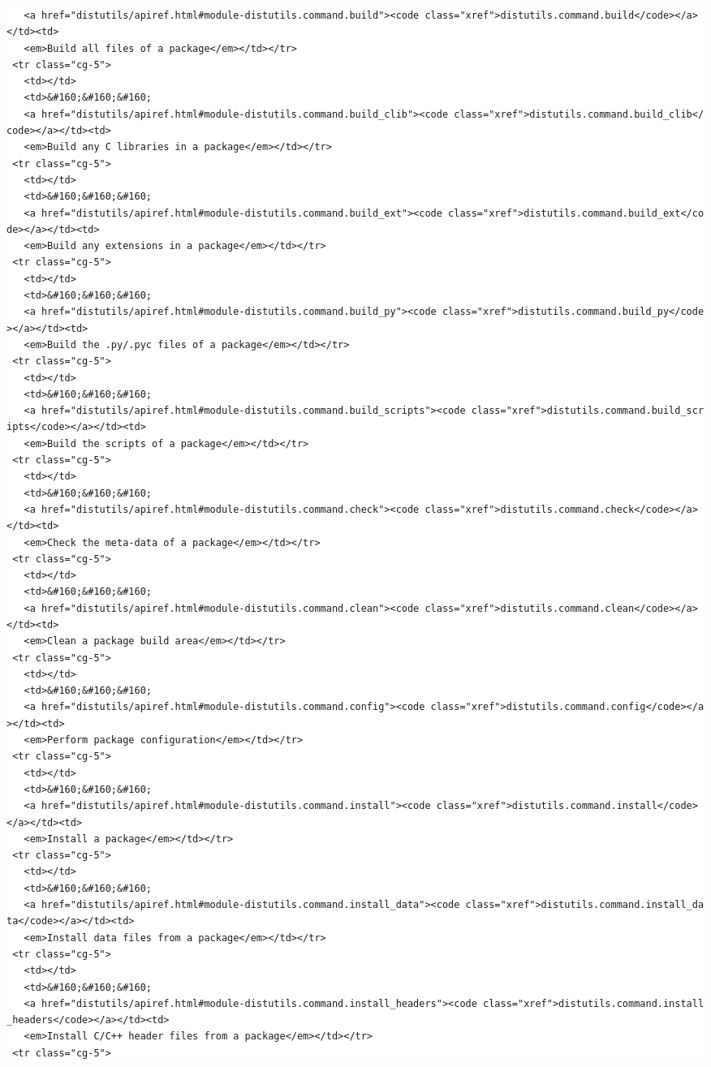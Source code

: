        <a href="distutils/apiref.html#module-distutils.command.build"><code class="xref">distutils.command.build</code></a></td><td>
       <em>Build all files of a package</em></td></tr>
     <tr class="cg-5">
       <td></td>
       <td>&#160;&#160;&#160;
       <a href="distutils/apiref.html#module-distutils.command.build_clib"><code class="xref">distutils.command.build_clib</code></a></td><td>
       <em>Build any C libraries in a package</em></td></tr>
     <tr class="cg-5">
       <td></td>
       <td>&#160;&#160;&#160;
       <a href="distutils/apiref.html#module-distutils.command.build_ext"><code class="xref">distutils.command.build_ext</code></a></td><td>
       <em>Build any extensions in a package</em></td></tr>
     <tr class="cg-5">
       <td></td>
       <td>&#160;&#160;&#160;
       <a href="distutils/apiref.html#module-distutils.command.build_py"><code class="xref">distutils.command.build_py</code></a></td><td>
       <em>Build the .py/.pyc files of a package</em></td></tr>
     <tr class="cg-5">
       <td></td>
       <td>&#160;&#160;&#160;
       <a href="distutils/apiref.html#module-distutils.command.build_scripts"><code class="xref">distutils.command.build_scripts</code></a></td><td>
       <em>Build the scripts of a package</em></td></tr>
     <tr class="cg-5">
       <td></td>
       <td>&#160;&#160;&#160;
       <a href="distutils/apiref.html#module-distutils.command.check"><code class="xref">distutils.command.check</code></a></td><td>
       <em>Check the meta-data of a package</em></td></tr>
     <tr class="cg-5">
       <td></td>
       <td>&#160;&#160;&#160;
       <a href="distutils/apiref.html#module-distutils.command.clean"><code class="xref">distutils.command.clean</code></a></td><td>
       <em>Clean a package build area</em></td></tr>
     <tr class="cg-5">
       <td></td>
       <td>&#160;&#160;&#160;
       <a href="distutils/apiref.html#module-distutils.command.config"><code class="xref">distutils.command.config</code></a></td><td>
       <em>Perform package configuration</em></td></tr>
     <tr class="cg-5">
       <td></td>
       <td>&#160;&#160;&#160;
       <a href="distutils/apiref.html#module-distutils.command.install"><code class="xref">distutils.command.install</code></a></td><td>
       <em>Install a package</em></td></tr>
     <tr class="cg-5">
       <td></td>
       <td>&#160;&#160;&#160;
       <a href="distutils/apiref.html#module-distutils.command.install_data"><code class="xref">distutils.command.install_data</code></a></td><td>
       <em>Install data files from a package</em></td></tr>
     <tr class="cg-5">
       <td></td>
       <td>&#160;&#160;&#160;
       <a href="distutils/apiref.html#module-distutils.command.install_headers"><code class="xref">distutils.command.install_headers</code></a></td><td>
       <em>Install C/C++ header files from a package</em></td></tr>
     <tr class="cg-5">